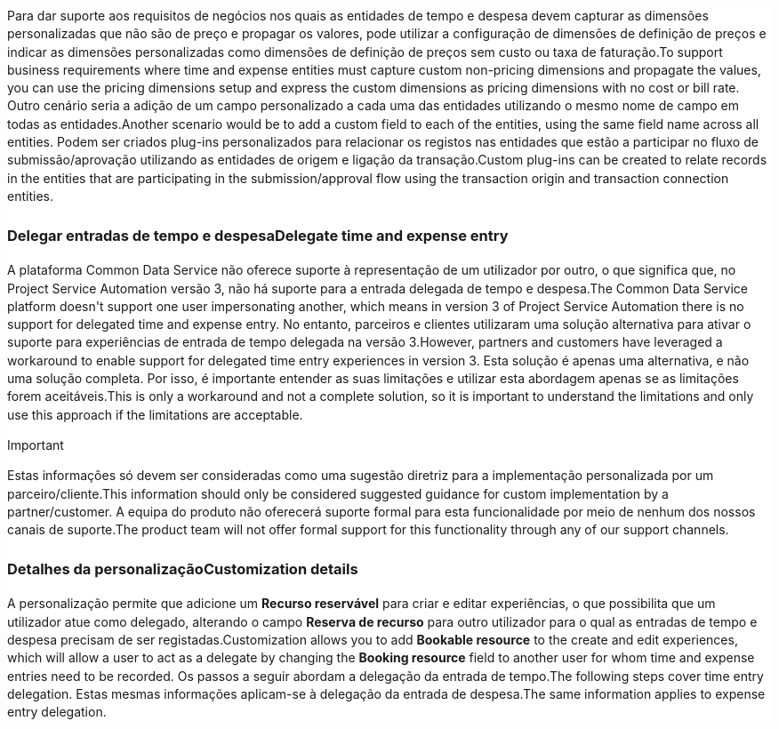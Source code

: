<span data-ttu-id="91f8f-277">Para dar suporte aos requisitos de negócios nos quais as entidades de tempo e despesa devem capturar as dimensões personalizadas que não são de preço e propagar os valores, pode utilizar a configuração de dimensões de definição de preços e indicar as dimensões personalizadas como dimensões de definição de preços sem custo ou taxa de faturação.</span><span class="sxs-lookup"><span data-stu-id="91f8f-277">To support business requirements where time and expense entities must capture custom non-pricing dimensions and propagate the values, you can use the pricing dimensions setup and express the custom dimensions as pricing dimensions with no cost or bill rate.</span></span> <span data-ttu-id="91f8f-278">Outro cenário seria a adição de um campo personalizado a cada uma das entidades utilizando o mesmo nome de campo em todas as entidades.</span><span class="sxs-lookup"><span data-stu-id="91f8f-278">Another scenario would be to add a custom field to each of the entities, using the same field name across all entities.</span></span> <span data-ttu-id="91f8f-279">Podem ser criados plug-ins personalizados para relacionar os registos nas entidades que estão a participar no fluxo de submissão/aprovação utilizando as entidades de origem e ligação da transação.</span><span class="sxs-lookup"><span data-stu-id="91f8f-279">Custom plug-ins can be created to relate records in the entities that are participating in the submission/approval flow using the transaction origin and transaction connection entities.</span></span>  

### <a name="delegate-time-and-expense-entry"></a><span data-ttu-id="91f8f-280">Delegar entradas de tempo e despesa</span><span class="sxs-lookup"><span data-stu-id="91f8f-280">Delegate time and expense entry</span></span>
<span data-ttu-id="91f8f-281">A plataforma Common Data Service não oferece suporte à representação de um utilizador por outro, o que significa que, no Project Service Automation versão 3, não há suporte para a entrada delegada de tempo e despesa.</span><span class="sxs-lookup"><span data-stu-id="91f8f-281">The Common Data Service platform doesn't support one user impersonating another, which means in version 3 of Project Service Automation there is no support for delegated time and expense entry.</span></span> <span data-ttu-id="91f8f-282">No entanto, parceiros e clientes utilizaram uma solução alternativa para ativar o suporte para experiências de entrada de tempo delegada na versão 3.</span><span class="sxs-lookup"><span data-stu-id="91f8f-282">However, partners and customers have leveraged a workaround to enable support for delegated time entry experiences in version 3.</span></span> <span data-ttu-id="91f8f-283">Esta solução é apenas uma alternativa, e não uma solução completa. Por isso, é importante entender as suas limitações e utilizar esta abordagem apenas se as limitações forem aceitáveis.</span><span class="sxs-lookup"><span data-stu-id="91f8f-283">This is only a workaround and not a complete solution, so it is important to understand the limitations and only use this approach if the limitations are acceptable.</span></span> 

> [!IMPORTANT]
> <span data-ttu-id="91f8f-284">Estas informações só devem ser consideradas como uma sugestão diretriz para a implementação personalizada por um parceiro/cliente.</span><span class="sxs-lookup"><span data-stu-id="91f8f-284">This information should only be considered suggested guidance for custom implementation by a partner/customer.</span></span> <span data-ttu-id="91f8f-285">A equipa do produto não oferecerá suporte formal para esta funcionalidade por meio de nenhum dos nossos canais de suporte.</span><span class="sxs-lookup"><span data-stu-id="91f8f-285">The product team will not offer formal support for this functionality through any of our support channels.</span></span>

### <a name="customization-details"></a><span data-ttu-id="91f8f-286">Detalhes da personalização</span><span class="sxs-lookup"><span data-stu-id="91f8f-286">Customization details</span></span> 
<span data-ttu-id="91f8f-287">A personalização permite que adicione um **Recurso reservável** para criar e editar experiências, o que possibilita que um utilizador atue como delegado, alterando o campo **Reserva de recurso** para outro utilizador para o qual as entradas de tempo e despesa precisam de ser registadas.</span><span class="sxs-lookup"><span data-stu-id="91f8f-287">Customization allows you to add **Bookable resource** to the create and edit experiences, which will allow a user to act as a delegate by changing the **Booking resource** field to another user for whom time and expense entries need to be recorded.</span></span> <span data-ttu-id="91f8f-288">Os passos a seguir abordam a delegação da entrada de tempo.</span><span class="sxs-lookup"><span data-stu-id="91f8f-288">The following steps cover time entry delegation.</span></span> <span data-ttu-id="91f8f-289">Estas mesmas informações aplicam-se à delegação da entrada de despesa.</span><span class="sxs-lookup"><span data-stu-id="91f8f-289">The same information applies to expense entry delegation.</span></span> 
 